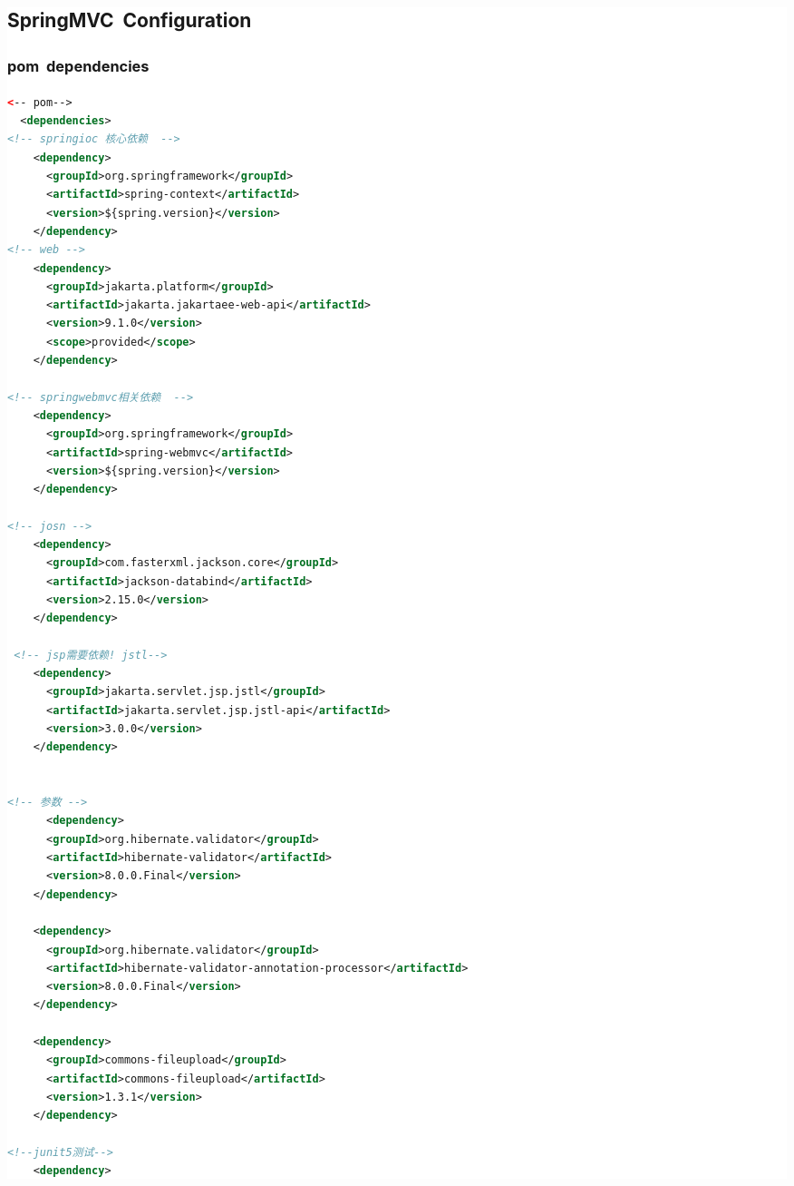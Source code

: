 ## SpringMVC  Configuration
### pom  dependencies
```xml
<-- pom-->
  <dependencies>
<!-- springioc 核心依赖  -->
    <dependency>
      <groupId>org.springframework</groupId>
      <artifactId>spring-context</artifactId>
      <version>${spring.version}</version>
    </dependency>
<!-- web -->
    <dependency>
      <groupId>jakarta.platform</groupId>
      <artifactId>jakarta.jakartaee-web-api</artifactId>
      <version>9.1.0</version>
      <scope>provided</scope>
    </dependency>

<!-- springwebmvc相关依赖  -->
    <dependency>
      <groupId>org.springframework</groupId>
      <artifactId>spring-webmvc</artifactId>
      <version>${spring.version}</version>
    </dependency>
  
<!-- josn -->
    <dependency>
      <groupId>com.fasterxml.jackson.core</groupId>
      <artifactId>jackson-databind</artifactId>
      <version>2.15.0</version>
    </dependency>

 <!-- jsp需要依赖! jstl-->
    <dependency>
      <groupId>jakarta.servlet.jsp.jstl</groupId>
      <artifactId>jakarta.servlet.jsp.jstl-api</artifactId>
      <version>3.0.0</version>
    </dependency>

      
<!-- 参数 -->
      <dependency>
      <groupId>org.hibernate.validator</groupId>
      <artifactId>hibernate-validator</artifactId>
      <version>8.0.0.Final</version>
    </dependency>

    <dependency>
      <groupId>org.hibernate.validator</groupId>
      <artifactId>hibernate-validator-annotation-processor</artifactId>
      <version>8.0.0.Final</version>
    </dependency>

    <dependency>
      <groupId>commons-fileupload</groupId>
      <artifactId>commons-fileupload</artifactId>
      <version>1.3.1</version>
    </dependency>

<!--junit5测试-->
    <dependency>
```